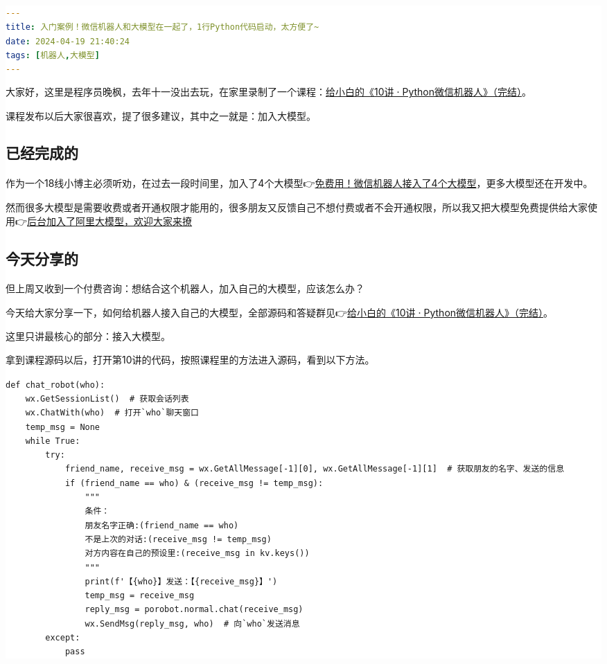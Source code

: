 ```yaml
---
title: 入门案例！微信机器人和大模型在一起了，1行Python代码启动，太方便了~
date: 2024-04-19 21:40:24
tags: [机器人,大模型]
---
```


大家好，这里是程序员晚枫，去年十一没出去玩，在家里录制了一个课程：[给小白的《10讲 · Python微信机器人》（完结）](https://www.python-office.com/course-002/10-PyOfficeRobot/10-PyOfficeRobot.html)。

课程发布以后大家很喜欢，提了很多建议，其中之一就是：加入大模型。

## 已经完成的

作为一个18线小博主必须听劝，在过去一段时间里，加入了4个大模型👉[免费用！微信机器人接入了4个大模型](https://mp.weixin.qq.com/s/I72CWFqbMkRL2phGGU-5Eg)，更多大模型还在开发中。



然而很多大模型是需要收费或者开通权限才能用的，很多朋友又反馈自己不想付费或者不会开通权限，所以我又把大模型免费提供给大家使用👉[后台加入了阿里大模型，欢迎大家来撩](https://mp.weixin.qq.com/s/-h0LvrsOATQWFTivMAdQEA)


## 今天分享的

但上周又收到一个付费咨询：想结合这个机器人，加入自己的大模型，应该怎么办？

今天给大家分享一下，如何给机器人接入自己的大模型，全部源码和答疑群见👉[给小白的《10讲 · Python微信机器人》（完结）](https://www.python-office.com/course-002/10-PyOfficeRobot/10-PyOfficeRobot.html)。

这里只讲最核心的部分：接入大模型。

拿到课程源码以后，打开第10讲的代码，按照课程里的方法进入源码，看到以下方法。

```
def chat_robot(who):
    wx.GetSessionList()  # 获取会话列表
    wx.ChatWith(who)  # 打开`who`聊天窗口
    temp_msg = None
    while True:
        try:
            friend_name, receive_msg = wx.GetAllMessage[-1][0], wx.GetAllMessage[-1][1]  # 获取朋友的名字、发送的信息
            if (friend_name == who) & (receive_msg != temp_msg):
                """
                条件：
                朋友名字正确:(friend_name == who)
                不是上次的对话:(receive_msg != temp_msg)
                对方内容在自己的预设里:(receive_msg in kv.keys())
                """
                print(f'【{who}】发送：【{receive_msg}】')
                temp_msg = receive_msg
                reply_msg = porobot.normal.chat(receive_msg)
                wx.SendMsg(reply_msg, who)  # 向`who`发送消息
        except:
            pass

```

